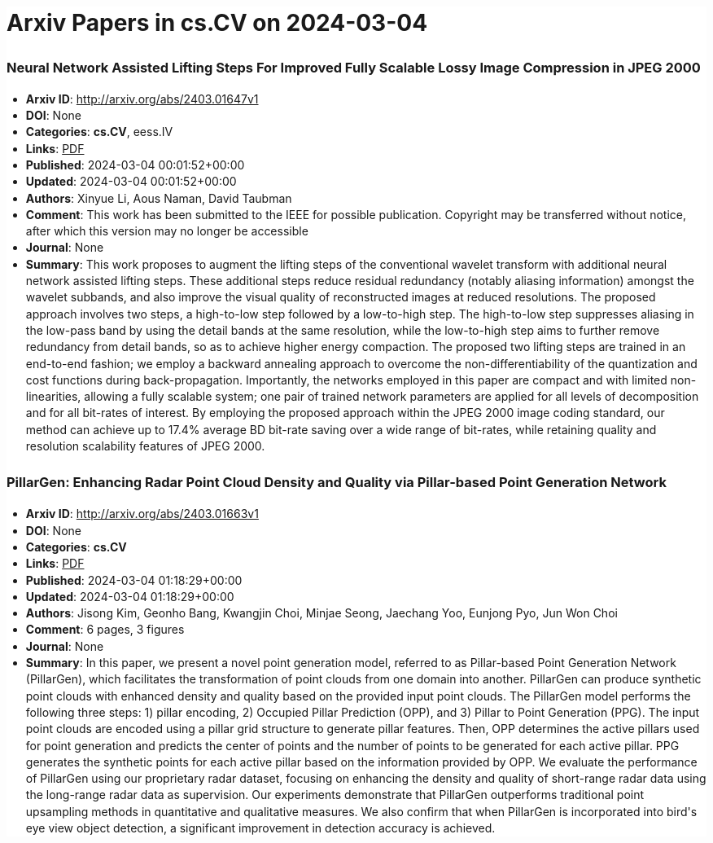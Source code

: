 # Arxiv Papers in cs.CV on 2024-03-04
### Neural Network Assisted Lifting Steps For Improved Fully Scalable Lossy Image Compression in JPEG 2000
- **Arxiv ID**: http://arxiv.org/abs/2403.01647v1
- **DOI**: None
- **Categories**: **cs.CV**, eess.IV
- **Links**: [PDF](http://arxiv.org/pdf/2403.01647v1)
- **Published**: 2024-03-04 00:01:52+00:00
- **Updated**: 2024-03-04 00:01:52+00:00
- **Authors**: Xinyue Li, Aous Naman, David Taubman
- **Comment**: This work has been submitted to the IEEE for possible publication.
  Copyright may be transferred without notice, after which this version may no
  longer be accessible
- **Journal**: None
- **Summary**: This work proposes to augment the lifting steps of the conventional wavelet transform with additional neural network assisted lifting steps. These additional steps reduce residual redundancy (notably aliasing information) amongst the wavelet subbands, and also improve the visual quality of reconstructed images at reduced resolutions. The proposed approach involves two steps, a high-to-low step followed by a low-to-high step. The high-to-low step suppresses aliasing in the low-pass band by using the detail bands at the same resolution, while the low-to-high step aims to further remove redundancy from detail bands, so as to achieve higher energy compaction. The proposed two lifting steps are trained in an end-to-end fashion; we employ a backward annealing approach to overcome the non-differentiability of the quantization and cost functions during back-propagation. Importantly, the networks employed in this paper are compact and with limited non-linearities, allowing a fully scalable system; one pair of trained network parameters are applied for all levels of decomposition and for all bit-rates of interest. By employing the proposed approach within the JPEG 2000 image coding standard, our method can achieve up to 17.4% average BD bit-rate saving over a wide range of bit-rates, while retaining quality and resolution scalability features of JPEG 2000.



### PillarGen: Enhancing Radar Point Cloud Density and Quality via Pillar-based Point Generation Network
- **Arxiv ID**: http://arxiv.org/abs/2403.01663v1
- **DOI**: None
- **Categories**: **cs.CV**
- **Links**: [PDF](http://arxiv.org/pdf/2403.01663v1)
- **Published**: 2024-03-04 01:18:29+00:00
- **Updated**: 2024-03-04 01:18:29+00:00
- **Authors**: Jisong Kim, Geonho Bang, Kwangjin Choi, Minjae Seong, Jaechang Yoo, Eunjong Pyo, Jun Won Choi
- **Comment**: 6 pages, 3 figures
- **Journal**: None
- **Summary**: In this paper, we present a novel point generation model, referred to as Pillar-based Point Generation Network (PillarGen), which facilitates the transformation of point clouds from one domain into another. PillarGen can produce synthetic point clouds with enhanced density and quality based on the provided input point clouds. The PillarGen model performs the following three steps: 1) pillar encoding, 2) Occupied Pillar Prediction (OPP), and 3) Pillar to Point Generation (PPG). The input point clouds are encoded using a pillar grid structure to generate pillar features. Then, OPP determines the active pillars used for point generation and predicts the center of points and the number of points to be generated for each active pillar. PPG generates the synthetic points for each active pillar based on the information provided by OPP. We evaluate the performance of PillarGen using our proprietary radar dataset, focusing on enhancing the density and quality of short-range radar data using the long-range radar data as supervision. Our experiments demonstrate that PillarGen outperforms traditional point upsampling methods in quantitative and qualitative measures. We also confirm that when PillarGen is incorporated into bird's eye view object detection, a significant improvement in detection accuracy is achieved.
